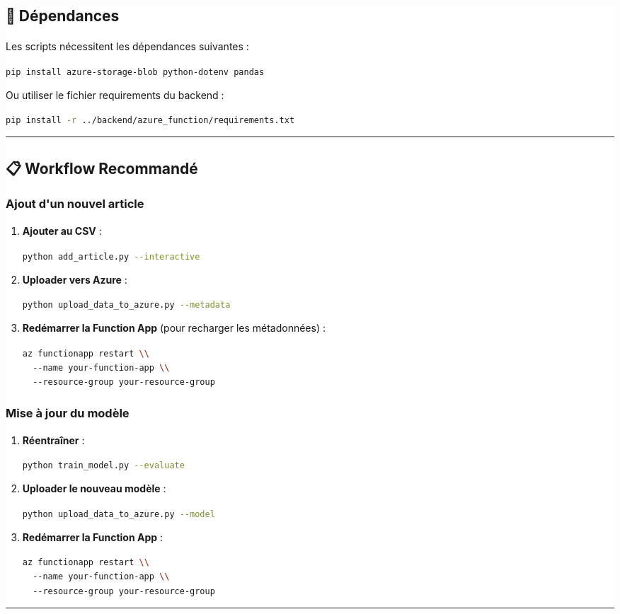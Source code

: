 
## 🔧 Dépendances

Les scripts nécessitent les dépendances suivantes :

```bash
pip install azure-storage-blob python-dotenv pandas
```

Ou utiliser le fichier requirements du backend :

```bash
pip install -r ../backend/azure_function/requirements.txt
```

---

## 📋 Workflow Recommandé

### Ajout d'un nouvel article

1. **Ajouter au CSV** :
   ```bash
   python add_article.py --interactive
   ```

2. **Uploader vers Azure** :
   ```bash
   python upload_data_to_azure.py --metadata
   ```

3. **Redémarrer la Function App** (pour recharger les métadonnées) :
   ```bash
   az functionapp restart \\
     --name your-function-app \\
     --resource-group your-resource-group
   ```

### Mise à jour du modèle

1. **Réentraîner** :
   ```bash
   python train_model.py --evaluate
   ```

2. **Uploader le nouveau modèle** :
   ```bash
   python upload_data_to_azure.py --model
   ```

3. **Redémarrer la Function App** :
   ```bash
   az functionapp restart \\
     --name your-function-app \\
     --resource-group your-resource-group
   ```

---
